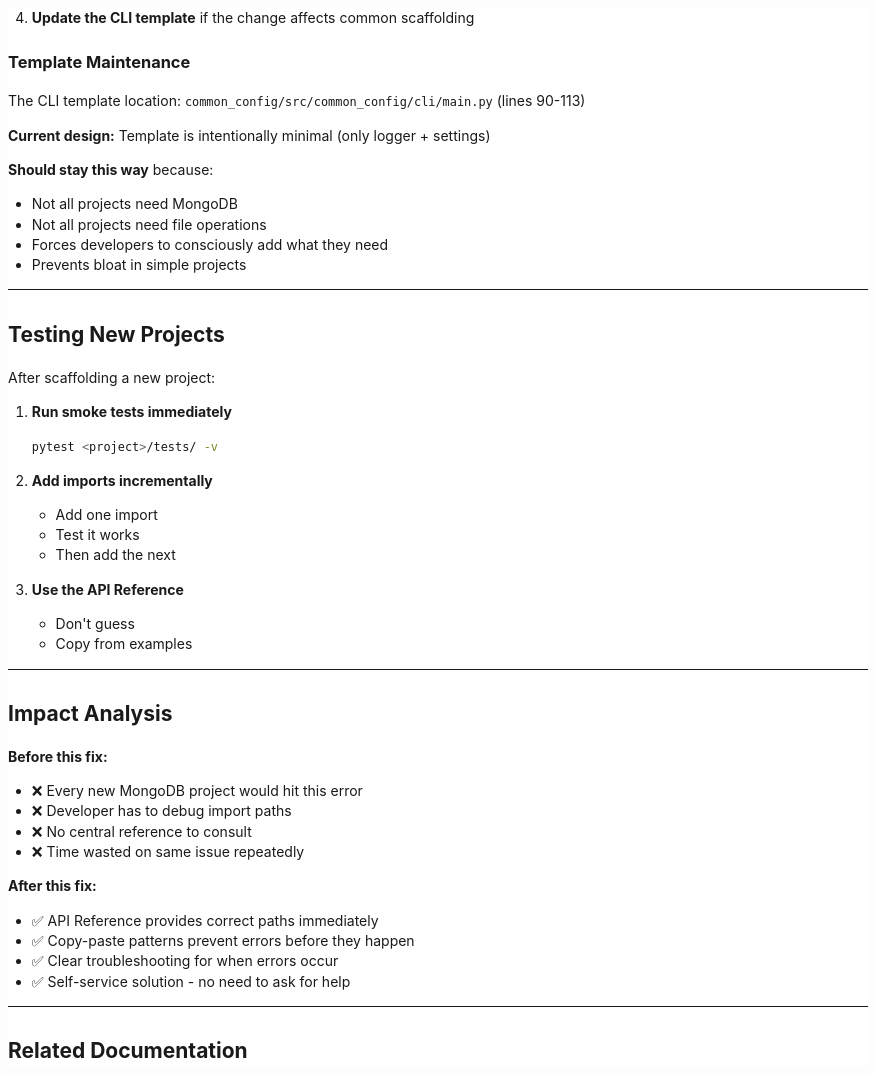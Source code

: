 4. **Update the CLI template** if the change affects common scaffolding

### Template Maintenance

The CLI template location: `common_config/src/common_config/cli/main.py` (lines 90-113)

**Current design:** Template is intentionally minimal (only logger + settings)

**Should stay this way** because:
- Not all projects need MongoDB
- Not all projects need file operations
- Forces developers to consciously add what they need
- Prevents bloat in simple projects

---

## Testing New Projects

After scaffolding a new project:

1. **Run smoke tests immediately**
   ```bash
   pytest <project>/tests/ -v
   ```

2. **Add imports incrementally**
   - Add one import
   - Test it works
   - Then add the next

3. **Use the API Reference**
   - Don't guess
   - Copy from examples

---

## Impact Analysis

**Before this fix:**
- ❌ Every new MongoDB project would hit this error
- ❌ Developer has to debug import paths
- ❌ No central reference to consult
- ❌ Time wasted on same issue repeatedly

**After this fix:**
- ✅ API Reference provides correct paths immediately
- ✅ Copy-paste patterns prevent errors before they happen
- ✅ Clear troubleshooting for when errors occur
- ✅ Self-service solution - no need to ask for help

---

## Related Documentation
